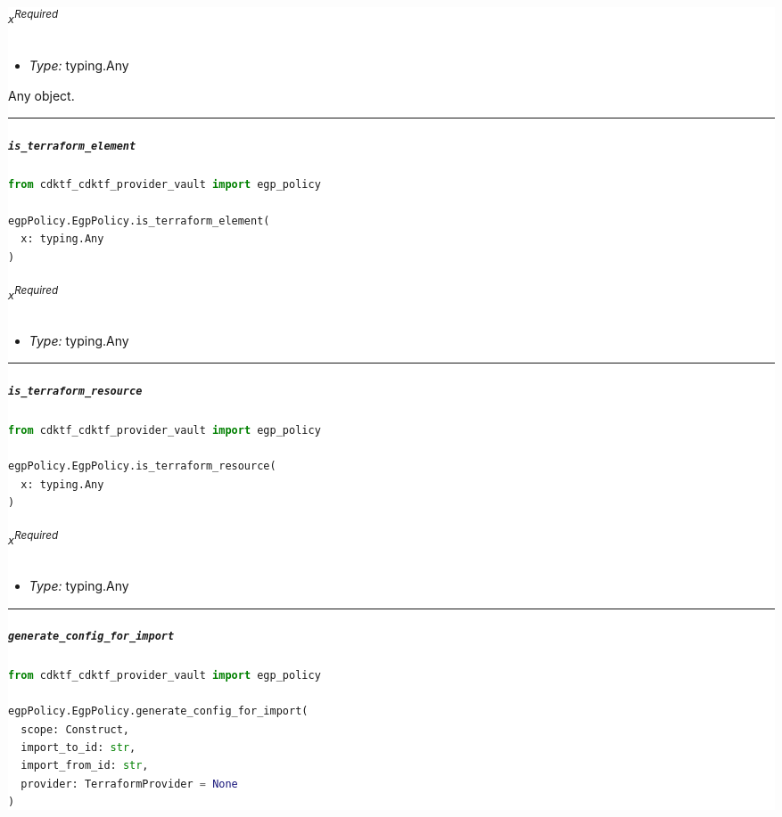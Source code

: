 ###### `x`<sup>Required</sup> <a name="x" id="@cdktf/provider-vault.egpPolicy.EgpPolicy.isConstruct.parameter.x"></a>

- *Type:* typing.Any

Any object.

---

##### `is_terraform_element` <a name="is_terraform_element" id="@cdktf/provider-vault.egpPolicy.EgpPolicy.isTerraformElement"></a>

```python
from cdktf_cdktf_provider_vault import egp_policy

egpPolicy.EgpPolicy.is_terraform_element(
  x: typing.Any
)
```

###### `x`<sup>Required</sup> <a name="x" id="@cdktf/provider-vault.egpPolicy.EgpPolicy.isTerraformElement.parameter.x"></a>

- *Type:* typing.Any

---

##### `is_terraform_resource` <a name="is_terraform_resource" id="@cdktf/provider-vault.egpPolicy.EgpPolicy.isTerraformResource"></a>

```python
from cdktf_cdktf_provider_vault import egp_policy

egpPolicy.EgpPolicy.is_terraform_resource(
  x: typing.Any
)
```

###### `x`<sup>Required</sup> <a name="x" id="@cdktf/provider-vault.egpPolicy.EgpPolicy.isTerraformResource.parameter.x"></a>

- *Type:* typing.Any

---

##### `generate_config_for_import` <a name="generate_config_for_import" id="@cdktf/provider-vault.egpPolicy.EgpPolicy.generateConfigForImport"></a>

```python
from cdktf_cdktf_provider_vault import egp_policy

egpPolicy.EgpPolicy.generate_config_for_import(
  scope: Construct,
  import_to_id: str,
  import_from_id: str,
  provider: TerraformProvider = None
)
```
